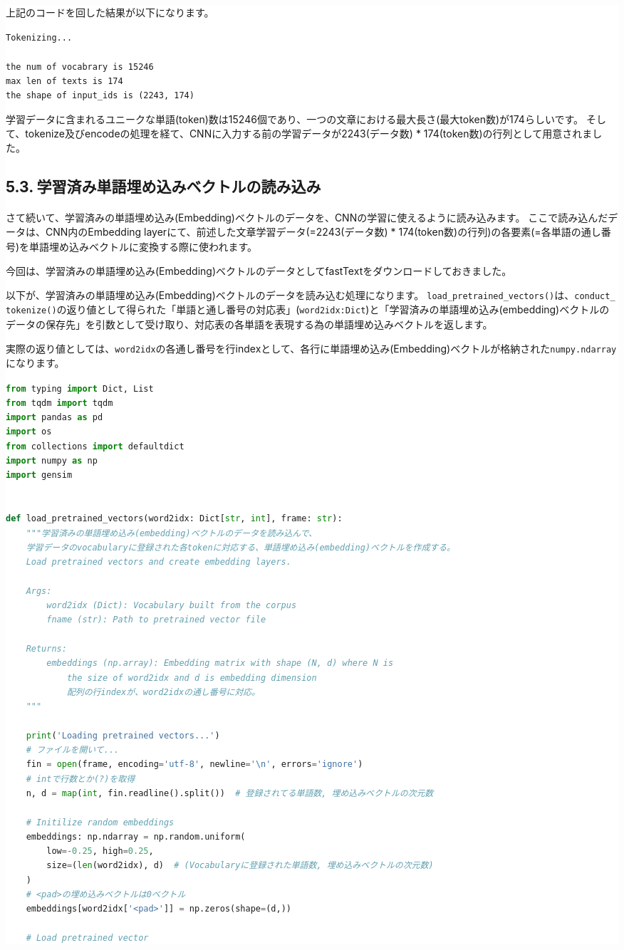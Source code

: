 上記のコードを回した結果が以下になります。

```
Tokenizing...

the num of vocabrary is 15246
max len of texts is 174
the shape of input_ids is (2243, 174)
```

学習データに含まれるユニークな単語(token)数は15246個であり、一つの文章における最大長さ(最大token数)が174らしいです。
そして、tokenize及びencodeの処理を経て、CNNに入力する前の学習データが2243(データ数) \* 174(token数)の行列として用意されました。

## 5.3. 学習済み単語埋め込みベクトルの読み込み

さて続いて、学習済みの単語埋め込み(Embedding)ベクトルのデータを、CNNの学習に使えるように読み込みます。
ここで読み込んだデータは、CNN内のEmbedding layerにて、前述した文章学習データ(=2243(データ数) \* 174(token数)の行列)の各要素(=各単語の通し番号)を単語埋め込みベクトルに変換する際に使われます。

今回は、学習済みの単語埋め込み(Embedding)ベクトルのデータとしてfastTextをダウンロードしておきました。

以下が、学習済みの単語埋め込み(Embedding)ベクトルのデータを読み込む処理になります。
`load_pretrained_vectors()`は、`conduct_tokenize()`の返り値として得られた「単語と通し番号の対応表」(`word2idx:Dict`)と「学習済みの単語埋め込み(embedding)ベクトルのデータの保存先」を引数として受け取り、対応表の各単語を表現する為の単語埋め込みベクトルを返します。

実際の返り値としては、`word2idx`の各通し番号を行indexとして、各行に単語埋め込み(Embedding)ベクトルが格納された`numpy.ndarray`になります。

```python:pretrained_vec.py
from typing import Dict, List
from tqdm import tqdm
import pandas as pd
import os
from collections import defaultdict
import numpy as np
import gensim


def load_pretrained_vectors(word2idx: Dict[str, int], frame: str):
    """学習済みの単語埋め込み(embedding)ベクトルのデータを読み込んで、
    学習データのvocabularyに登録された各tokenに対応する、単語埋め込み(embedding)ベクトルを作成する。
    Load pretrained vectors and create embedding layers.

    Args:
        word2idx (Dict): Vocabulary built from the corpus
        fname (str): Path to pretrained vector file

    Returns:
        embeddings (np.array): Embedding matrix with shape (N, d) where N is
            the size of word2idx and d is embedding dimension
            配列の行indexが、word2idxの通し番号に対応。
    """

    print('Loading pretrained vectors...')
    # ファイルを開いて...
    fin = open(frame, encoding='utf-8', newline='\n', errors='ignore')
    # intで行数とか(?)を取得
    n, d = map(int, fin.readline().split())  # 登録されてる単語数, 埋め込みベクトルの次元数

    # Initilize random embeddings
    embeddings: np.ndarray = np.random.uniform(
        low=-0.25, high=0.25,
        size=(len(word2idx), d)  # (Vocabularyに登録された単語数, 埋め込みベクトルの次元数)
    )
    # <pad>の埋め込みベクトルは0ベクトル
    embeddings[word2idx['<pad>']] = np.zeros(shape=(d,))

    # Load pretrained vector
```